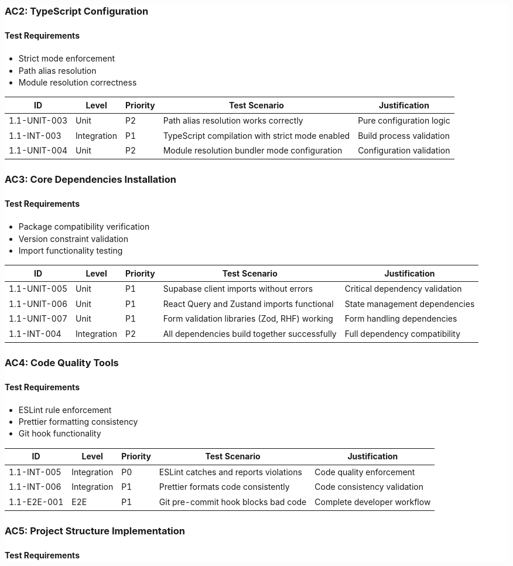 ### AC2: TypeScript Configuration

#### Test Requirements

- Strict mode enforcement
- Path alias resolution
- Module resolution correctness

| ID           | Level       | Priority | Test Scenario                                   | Justification            |
| ------------ | ----------- | -------- | ----------------------------------------------- | ------------------------ |
| 1.1-UNIT-003 | Unit        | P2       | Path alias resolution works correctly           | Pure configuration logic |
| 1.1-INT-003  | Integration | P1       | TypeScript compilation with strict mode enabled | Build process validation |
| 1.1-UNIT-004 | Unit        | P2       | Module resolution bundler mode configuration    | Configuration validation |

### AC3: Core Dependencies Installation

#### Test Requirements

- Package compatibility verification
- Version constraint validation
- Import functionality testing

| ID           | Level       | Priority | Test Scenario                                | Justification                  |
| ------------ | ----------- | -------- | -------------------------------------------- | ------------------------------ |
| 1.1-UNIT-005 | Unit        | P1       | Supabase client imports without errors       | Critical dependency validation |
| 1.1-UNIT-006 | Unit        | P1       | React Query and Zustand imports functional   | State management dependencies  |
| 1.1-UNIT-007 | Unit        | P1       | Form validation libraries (Zod, RHF) working | Form handling dependencies     |
| 1.1-INT-004  | Integration | P2       | All dependencies build together successfully | Full dependency compatibility  |

### AC4: Code Quality Tools

#### Test Requirements

- ESLint rule enforcement
- Prettier formatting consistency
- Git hook functionality

| ID          | Level       | Priority | Test Scenario                         | Justification               |
| ----------- | ----------- | -------- | ------------------------------------- | --------------------------- |
| 1.1-INT-005 | Integration | P0       | ESLint catches and reports violations | Code quality enforcement    |
| 1.1-INT-006 | Integration | P1       | Prettier formats code consistently    | Code consistency validation |
| 1.1-E2E-001 | E2E         | P1       | Git pre-commit hook blocks bad code   | Complete developer workflow |

### AC5: Project Structure Implementation

#### Test Requirements

